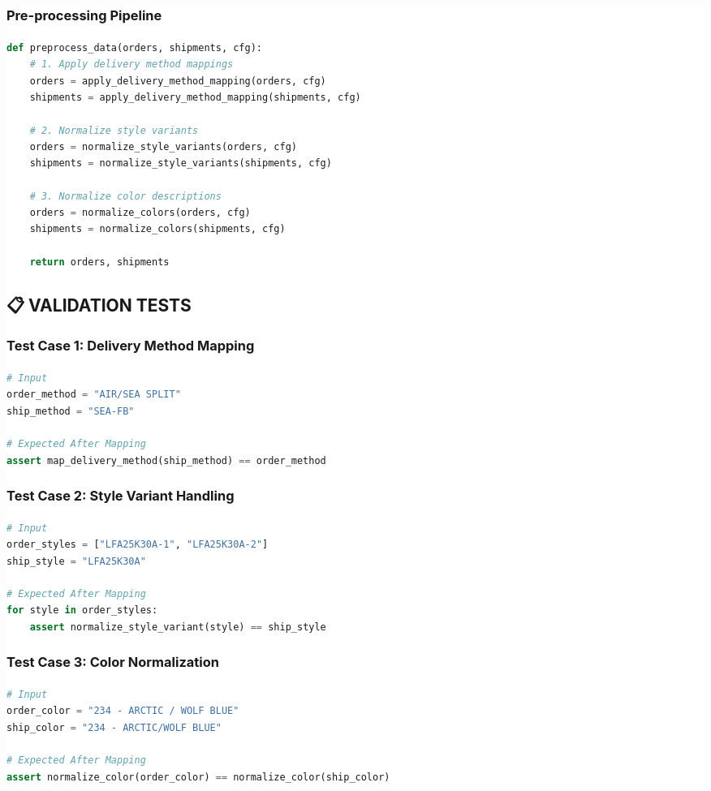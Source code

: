 ### Pre-processing Pipeline
```python
def preprocess_data(orders, shipments, cfg):
    # 1. Apply delivery method mappings
    orders = apply_delivery_method_mapping(orders, cfg)
    shipments = apply_delivery_method_mapping(shipments, cfg)
    
    # 2. Normalize style variants
    orders = normalize_style_variants(orders, cfg)
    shipments = normalize_style_variants(shipments, cfg)
    
    # 3. Normalize color descriptions
    orders = normalize_colors(orders, cfg)
    shipments = normalize_colors(shipments, cfg)
    
    return orders, shipments
```

## 📋 VALIDATION TESTS

### Test Case 1: Delivery Method Mapping
```python
# Input
order_method = "AIR/SEA SPLIT"
ship_method = "SEA-FB"

# Expected After Mapping
assert map_delivery_method(ship_method) == order_method
```

### Test Case 2: Style Variant Handling
```python
# Input
order_styles = ["LFA25K30A-1", "LFA25K30A-2"]
ship_style = "LFA25K30A"

# Expected After Mapping
for style in order_styles:
    assert normalize_style_variant(style) == ship_style
```

### Test Case 3: Color Normalization
```python
# Input
order_color = "234 - ARCTIC / WOLF BLUE"
ship_color = "234 - ARCTIC/WOLF BLUE"

# Expected After Mapping
assert normalize_color(order_color) == normalize_color(ship_color)
```
